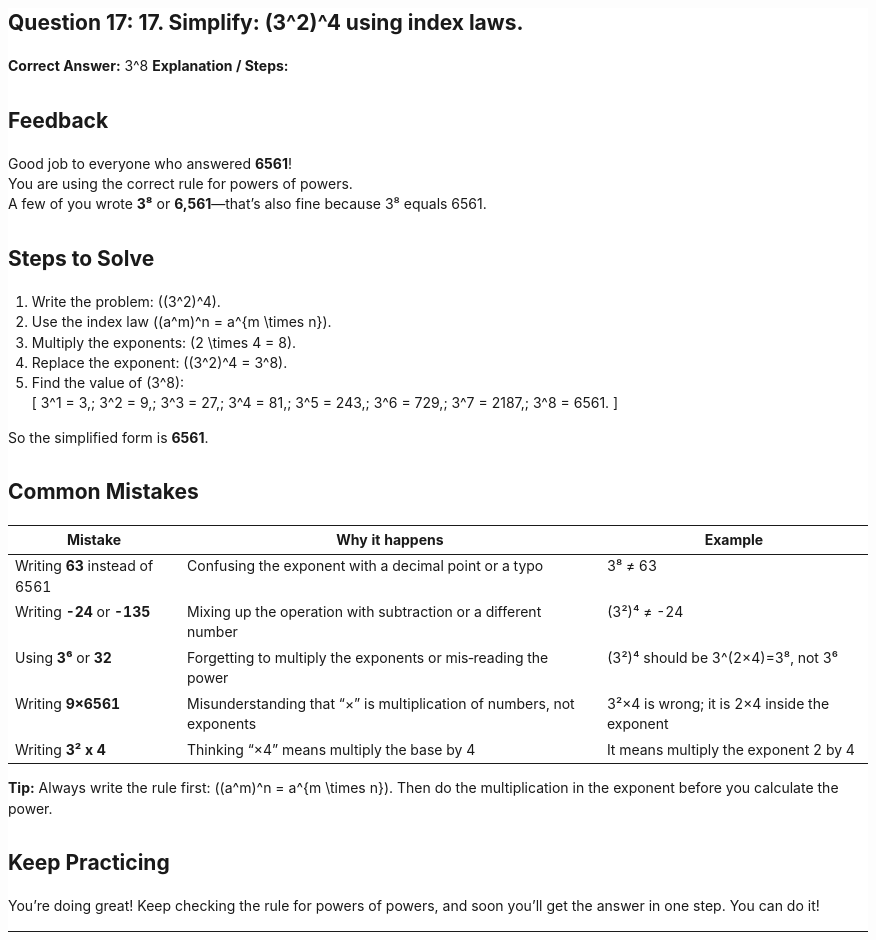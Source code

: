
## Question 17: 17. Simplify: (3^2)^4 using index laws.
**Correct Answer:** 3^8
**Explanation / Steps:**
## Feedback  

Good job to everyone who answered **6561**!  
You are using the correct rule for powers of powers.  
A few of you wrote **3⁸** or **6,561**—that’s also fine because 3⁸ equals 6561.  

## Steps to Solve  

1. Write the problem: \((3^2)^4\).  
2. Use the index law \((a^m)^n = a^{m \times n}\).  
3. Multiply the exponents: \(2 \times 4 = 8\).  
4. Replace the exponent: \((3^2)^4 = 3^8\).  
5. Find the value of \(3^8\):  
   \[
   3^1 = 3,\;
   3^2 = 9,\;
   3^3 = 27,\;
   3^4 = 81,\;
   3^5 = 243,\;
   3^6 = 729,\;
   3^7 = 2187,\;
   3^8 = 6561.
   \]

So the simplified form is **6561**.

## Common Mistakes  

| Mistake | Why it happens | Example |
|---------|----------------|---------|
| Writing **63** instead of 6561 | Confusing the exponent with a decimal point or a typo | 3⁸ ≠ 63 |
| Writing **-24** or **-135** | Mixing up the operation with subtraction or a different number | (3²)⁴ ≠ -24 |
| Using **3⁶** or **32** | Forgetting to multiply the exponents or mis‑reading the power | (3²)⁴ should be 3^(2×4)=3⁸, not 3⁶ |
| Writing **9×6561** | Misunderstanding that “×” is multiplication of numbers, not exponents | 3²×4 is wrong; it is 2×4 inside the exponent |
| Writing **3² x 4** | Thinking “×4” means multiply the base by 4 | It means multiply the exponent 2 by 4 |

**Tip:** Always write the rule first: \((a^m)^n = a^{m \times n}\). Then do the multiplication in the exponent before you calculate the power.

## Keep Practicing  

You’re doing great! Keep checking the rule for powers of powers, and soon you’ll get the answer in one step. You can do it!

---